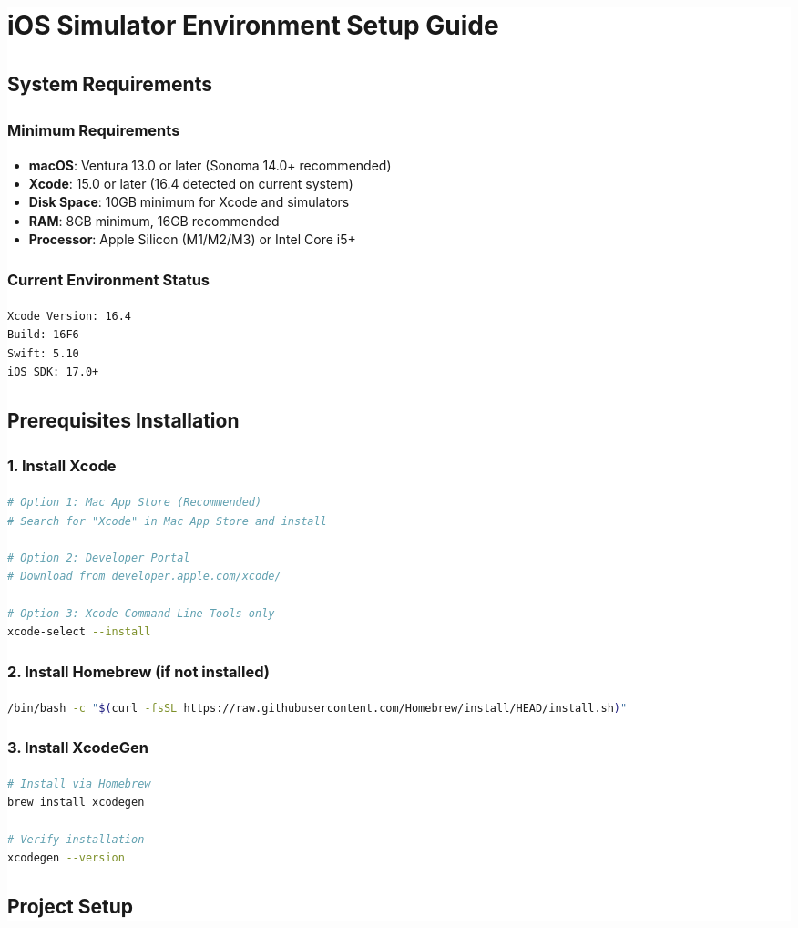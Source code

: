 # iOS Simulator Environment Setup Guide

## System Requirements

### Minimum Requirements
- **macOS**: Ventura 13.0 or later (Sonoma 14.0+ recommended)
- **Xcode**: 15.0 or later (16.4 detected on current system)
- **Disk Space**: 10GB minimum for Xcode and simulators
- **RAM**: 8GB minimum, 16GB recommended
- **Processor**: Apple Silicon (M1/M2/M3) or Intel Core i5+

### Current Environment Status
```
Xcode Version: 16.4
Build: 16F6
Swift: 5.10
iOS SDK: 17.0+
```

## Prerequisites Installation

### 1. Install Xcode
```bash
# Option 1: Mac App Store (Recommended)
# Search for "Xcode" in Mac App Store and install

# Option 2: Developer Portal
# Download from developer.apple.com/xcode/

# Option 3: Xcode Command Line Tools only
xcode-select --install
```

### 2. Install Homebrew (if not installed)
```bash
/bin/bash -c "$(curl -fsSL https://raw.githubusercontent.com/Homebrew/install/HEAD/install.sh)"
```

### 3. Install XcodeGen
```bash
# Install via Homebrew
brew install xcodegen

# Verify installation
xcodegen --version
```

## Project Setup
